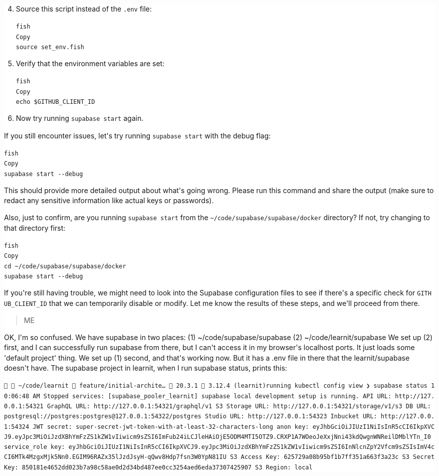 4. Source this script instead of the `.env` file:

   ```
   fish
   Copy
   source set_env.fish
   ```

5. Verify that the environment variables are set:

   ```
   fish
   Copy
   echo $GITHUB_CLIENT_ID
   ```

6. Now try running `supabase start` again.

If you still encounter issues, let's try running `supabase start` with the debug flag:

```
fish
Copy
supabase start --debug
```

This should provide more detailed output about what's going wrong. Please run this command and share the output (make sure to redact any sensitive information like actual keys or passwords).

Also, just to confirm, are you running `supabase start` from the `~/code/supabase/supabase/docker` directory? If not, try changing to that directory first:

```
fish
Copy
cd ~/code/supabase/supabase/docker
supabase start --debug
```

If you're still having trouble, we might need to look into the Supabase configuration files to see if there's a specific check for `GITHUB_CLIENT_ID` that we can temporarily disable or modify. Let me know the results of these steps, and we'll proceed from there.

> ME

OK, I'm so confused. We have supabase in two places: (1) ~/code/supabase/supabase (2) ~/code/learnit/supabase We set up (2) first, and I can successfully run supabase from there, but I can't access it in my browser's localhost ports. It just loads some 'default project' thing. We set up (1) second, and that's working now. But it has a .env file in there that the learnit/supabase doesn't have. The supabase project in learnit, when I run supabase status, prints this:

`  ~/code/learnit  feature/initial-archite…  20.3.1 󰌠 3.12.4 (learnit)running kubectl config view ❯ supabase status 10:06:48 AM Stopped services: [supabase_pooler_learnit] supabase local development setup is running. API URL: http://127.0.0.1:54321 GraphQL URL: http://127.0.0.1:54321/graphql/v1 S3 Storage URL: http://127.0.0.1:54321/storage/v1/s3 DB URL: postgresql://postgres:postgres@127.0.0.1:54322/postgres Studio URL: http://127.0.0.1:54323 Inbucket URL: http://127.0.0.1:54324 JWT secret: super-secret-jwt-token-with-at-least-32-characters-long anon key: eyJhbGciOiJIUzI1NiIsInR5cCI6IkpXVCJ9.eyJpc3MiOiJzdXBhYmFzZS1kZW1vIiwicm9sZSI6ImFub24iLCJleHAiOjE5ODM4MTI5OTZ9.CRXP1A7WOeoJeXxjNni43kdQwgnWNReilDMblYTn_I0 service_role key: eyJhbGciOiJIUzI1NiIsInR5cCI6IkpXVCJ9.eyJpc3MiOiJzdXBhYmFzZS1kZW1vIiwicm9sZSI6InNlcnZpY2Vfcm9sZSIsImV4cCI6MTk4MzgxMjk5Nn0.EGIM96RAZx35lJzdJsyH-qQwv8Hdp7fsn3W0YpN81IU S3 Access Key: 625729a08b95bf1b7ff351a663f3a23c S3 Secret Key: 850181e4652dd023b7a98c58ae0d2d34bd487ee0cc3254aed6eda37307425907 S3 Region: local`
